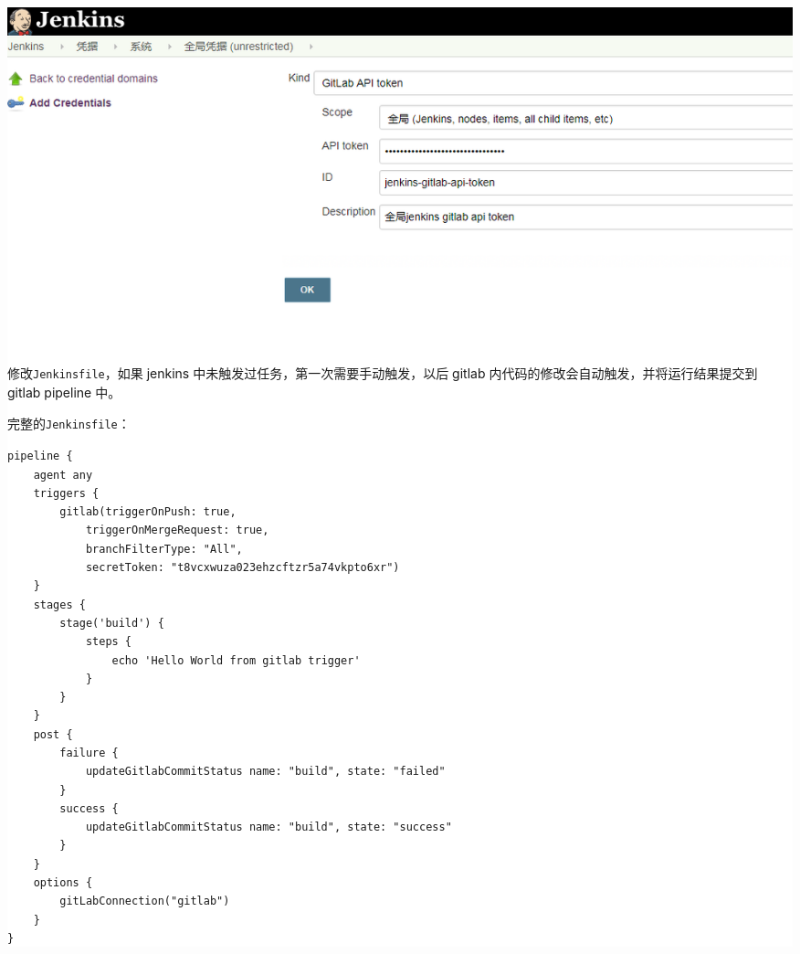 ![添加gitlab token凭证](images/1574846125004.png)

修改`Jenkinsfile`，如果 jenkins 中未触发过任务，第一次需要手动触发，以后 gitlab 内代码的修改会自动触发，并将运行结果提交到 gitlab pipeline 中。

完整的`Jenkinsfile`：

```
pipeline {
    agent any
    triggers {
        gitlab(triggerOnPush: true,
            triggerOnMergeRequest: true,
            branchFilterType: "All",
            secretToken: "t8vcxwuza023ehzcftzr5a74vkpto6xr")
    }
    stages {
        stage('build') {
            steps {
                echo 'Hello World from gitlab trigger'
            }
        }
    }
    post {
        failure {
            updateGitlabCommitStatus name: "build", state: "failed"
        }
        success {
            updateGitlabCommitStatus name: "build", state: "success"
        }
    }
    options {
        gitLabConnection("gitlab")
    }
}
```
